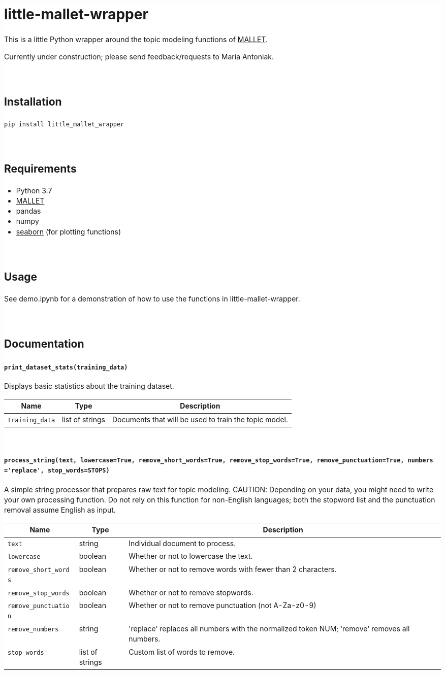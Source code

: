 # little-mallet-wrapper

This is a little Python wrapper around the topic modeling functions of [MALLET](http://mallet.cs.umass.edu/topics.php).

Currently under construction; please send feedback/requests to Maria Antoniak.

<br>


## Installation

`pip install little_mallet_wrapper`

<br>

## Requirements

* Python 3.7
* [MALLET](http://mallet.cs.umass.edu/topics.php)
* pandas
* numpy
* [seaborn](https://seaborn.pydata.org/) (for plotting functions)

<br>

## Usage 

See demo.ipynb for a demonstration of how to use the functions in little-mallet-wrapper.

<br>

## Documentation

#### `print_dataset_stats(training_data)`

Displays basic statistics about the training dataset.

| Name               | Type              | Description                      |
| ------------------ | ----------------- | -------------------------------- |
| `training_data`      | list of strings   | Documents that will be used to train the topic model. |

<br>

#### `process_string(text, lowercase=True, remove_short_words=True, remove_stop_words=True, remove_punctuation=True, numbers='replace', stop_words=STOPS)`

A simple string processor that prepares raw text for topic modeling. CAUTION: Depending on your data, you might need to write your own processing function. Do not rely on this function for non-English languages; both the stopword list and the punctuation removal assume English as input.

| Name               | Type              | Description                      |
| ------------------ | ----------------- | -------------------------------- |
| `text`      | string   | Individual document to process. |
| `lowercase` | boolean  | Whether or not to lowercase the text. |
| `remove_short_words` | boolean | Whether or not to remove words with fewer than 2 characters. |
| `remove_stop_words` | boolean | Whether or not to remove stopwords. |
| `remove_punctuation` | boolean | Whether or not to remove punctuation (not A-Za-z0-9) |
| `remove_numbers` | string | 'replace' replaces all numbers with the normalized token NUM; 'remove' removes all numbers. |
| `stop_words` | list of strings | Custom list of words to remove. |